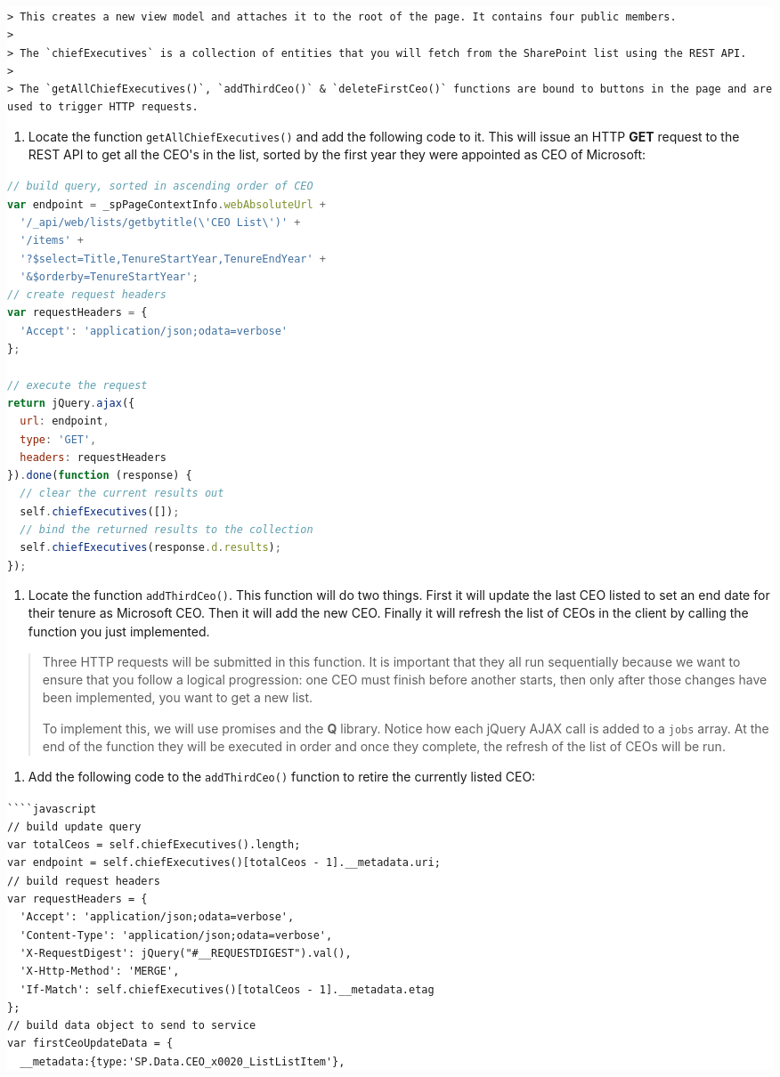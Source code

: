     > This creates a new view model and attaches it to the root of the page. It contains four public members. 
    >
    > The `chiefExecutives` is a collection of entities that you will fetch from the SharePoint list using the REST API.
    > 
    > The `getAllChiefExecutives()`, `addThirdCeo()` & `deleteFirstCeo()` functions are bound to buttons in the page and are used to trigger HTTP requests.

1. Locate the function `getAllChiefExecutives()` and add the following code to it. This will issue an HTTP **GET** request to the REST API to get all the CEO's in the list, sorted by the first year they were appointed as CEO of Microsoft:

  ````javascript
  // build query, sorted in ascending order of CEO
  var endpoint = _spPageContextInfo.webAbsoluteUrl +
    '/_api/web/lists/getbytitle(\'CEO List\')' +
    '/items' +
    '?$select=Title,TenureStartYear,TenureEndYear' + 
    '&$orderby=TenureStartYear';
  // create request headers
  var requestHeaders = {
    'Accept': 'application/json;odata=verbose'
  };

  // execute the request
  return jQuery.ajax({
    url: endpoint,
    type: 'GET',
    headers: requestHeaders
  }).done(function (response) {
    // clear the current results out
    self.chiefExecutives([]);
    // bind the returned results to the collection
    self.chiefExecutives(response.d.results);
  });
  ````

1. Locate the function `addThirdCeo()`. This function will do two things. First it will update the last CEO listed to set an end date for their tenure as Microsoft CEO. Then it will add the new CEO. Finally it will refresh the list of CEOs in the client by calling the function you just implemented.

  > Three HTTP requests will be submitted in this function. It is important that they all run sequentially because we want to ensure that you follow a logical progression: one CEO must finish before another starts, then only after those changes have been implemented, you want to get a new list.
  > 
  > To implement this, we will use promises and the **Q** library. Notice how each jQuery AJAX call is added to a `jobs` array. At the end of the function they will be executed in order and once they complete, the refresh of the list of CEOs will be run.

  1. Add the following code to the `addThirdCeo()` function to retire the currently listed CEO:
  
    ````javascript
    // build update query
    var totalCeos = self.chiefExecutives().length;
    var endpoint = self.chiefExecutives()[totalCeos - 1].__metadata.uri;
    // build request headers
    var requestHeaders = {
      'Accept': 'application/json;odata=verbose',
      'Content-Type': 'application/json;odata=verbose',
      'X-RequestDigest': jQuery("#__REQUESTDIGEST").val(),
      'X-Http-Method': 'MERGE',
      'If-Match': self.chiefExecutives()[totalCeos - 1].__metadata.etag
    };
    // build data object to send to service
    var firstCeoUpdateData = {
      __metadata:{type:'SP.Data.CEO_x0020_ListListItem'},
